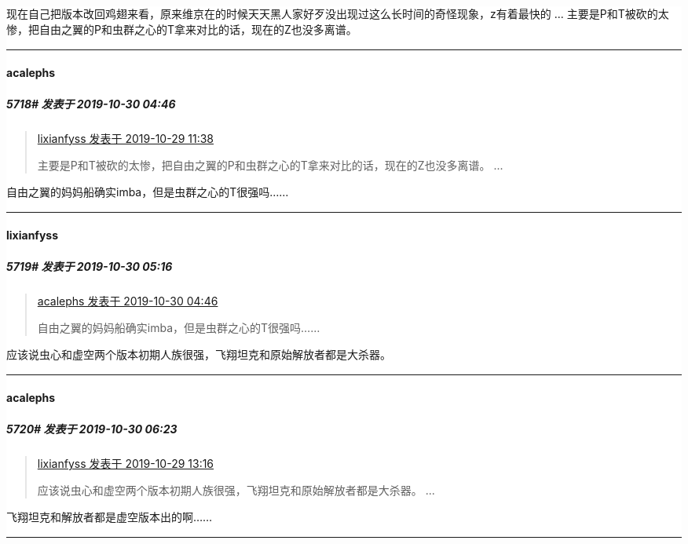 现在自己把版本改回鸡翅来看，原来维京在的时候天天黑人家好歹没出现过这么长时间的奇怪现象，z有着最快的 ...</blockquote>
主要是P和T被砍的太惨，把自由之翼的P和虫群之心的T拿来对比的话，现在的Z也没多离谱。







-----

####  acalephs  
##### 5718#       发表于 2019-10-30 04:46



<blockquote><a href="httphttps://bbs.saraba1st.com/2b/forum.php?mod=redirect&amp;goto=findpost&amp;pid=45347123&amp;ptid=1824891" target="_blank">lixianfyss 发表于 2019-10-29 11:38</a>

主要是P和T被砍的太惨，把自由之翼的P和虫群之心的T拿来对比的话，现在的Z也没多离谱。 ...</blockquote>
自由之翼的妈妈船确实imba，但是虫群之心的T很强吗……







-----

####  lixianfyss  
##### 5719#       发表于 2019-10-30 05:16



<blockquote><a href="httphttps://bbs.saraba1st.com/2b/forum.php?mod=redirect&amp;goto=findpost&amp;pid=45347177&amp;ptid=1824891" target="_blank">acalephs 发表于 2019-10-30 04:46</a>

自由之翼的妈妈船确实imba，但是虫群之心的T很强吗……</blockquote>
应该说虫心和虚空两个版本初期人族很强，飞翔坦克和原始解放者都是大杀器。







-----

####  acalephs  
##### 5720#       发表于 2019-10-30 06:23



<blockquote><a href="httphttps://bbs.saraba1st.com/2b/forum.php?mod=redirect&amp;goto=findpost&amp;pid=45347196&amp;ptid=1824891" target="_blank">lixianfyss 发表于 2019-10-29 13:16</a>

应该说虫心和虚空两个版本初期人族很强，飞翔坦克和原始解放者都是大杀器。 ...</blockquote>
飞翔坦克和解放者都是虚空版本出的啊……







-----
